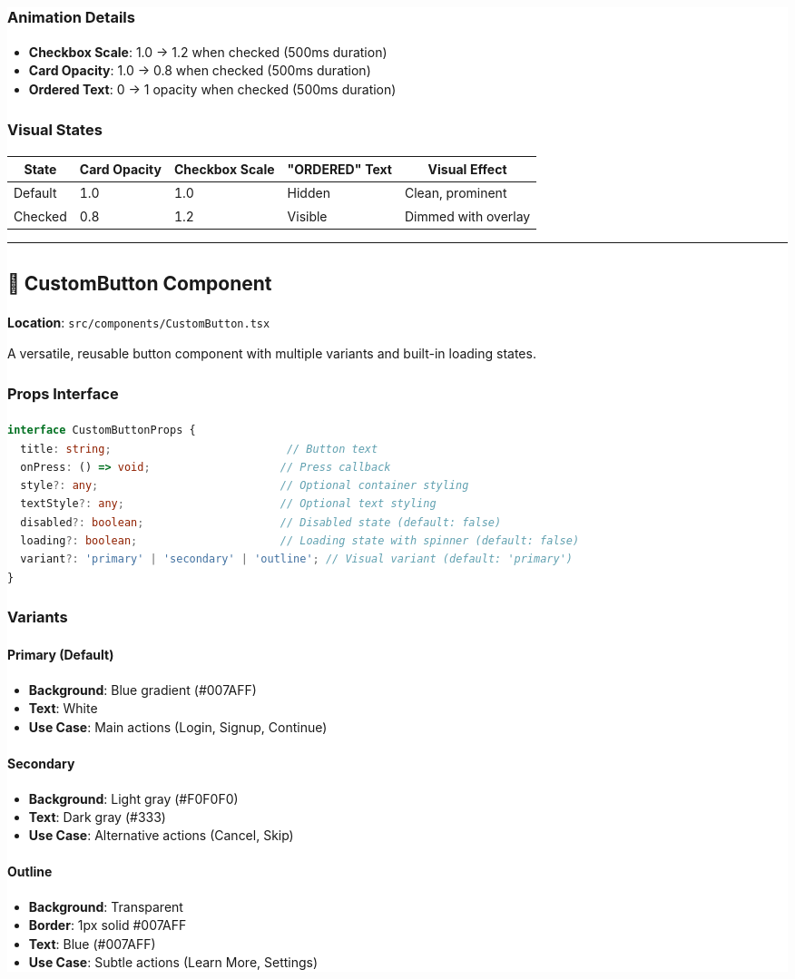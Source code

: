 ### Animation Details

- **Checkbox Scale**: 1.0 → 1.2 when checked (500ms duration)
- **Card Opacity**: 1.0 → 0.8 when checked (500ms duration)
- **Ordered Text**: 0 → 1 opacity when checked (500ms duration)

### Visual States

| State | Card Opacity | Checkbox Scale | "ORDERED" Text | Visual Effect |
|-------|--------------|----------------|----------------|---------------|
| Default | 1.0 | 1.0 | Hidden | Clean, prominent |
| Checked | 0.8 | 1.2 | Visible | Dimmed with overlay |

---

## 🔘 CustomButton Component

**Location**: `src/components/CustomButton.tsx`

A versatile, reusable button component with multiple variants and built-in loading states.

### Props Interface

```typescript
interface CustomButtonProps {
  title: string;                           // Button text
  onPress: () => void;                    // Press callback
  style?: any;                            // Optional container styling
  textStyle?: any;                        // Optional text styling
  disabled?: boolean;                     // Disabled state (default: false)
  loading?: boolean;                      // Loading state with spinner (default: false)
  variant?: 'primary' | 'secondary' | 'outline'; // Visual variant (default: 'primary')
}
```

### Variants

#### Primary (Default)
- **Background**: Blue gradient (#007AFF)
- **Text**: White
- **Use Case**: Main actions (Login, Signup, Continue)

#### Secondary
- **Background**: Light gray (#F0F0F0)
- **Text**: Dark gray (#333)
- **Use Case**: Alternative actions (Cancel, Skip)

#### Outline
- **Background**: Transparent
- **Border**: 1px solid #007AFF
- **Text**: Blue (#007AFF)
- **Use Case**: Subtle actions (Learn More, Settings)
